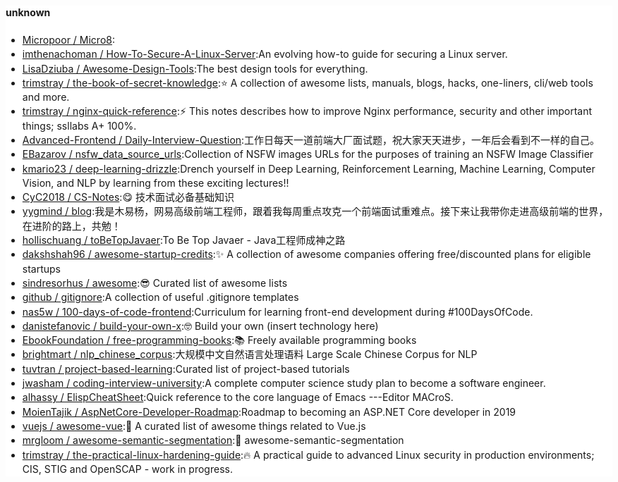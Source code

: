 #### unknown
* [Micropoor / Micro8](https://github.com/Micropoor/Micro8):
* [imthenachoman / How-To-Secure-A-Linux-Server](https://github.com/imthenachoman/How-To-Secure-A-Linux-Server):An evolving how-to guide for securing a Linux server.
* [LisaDziuba / Awesome-Design-Tools](https://github.com/LisaDziuba/Awesome-Design-Tools):The best design tools for everything.
* [trimstray / the-book-of-secret-knowledge](https://github.com/trimstray/the-book-of-secret-knowledge):⭐️ A collection of awesome lists, manuals, blogs, hacks, one-liners, cli/web tools and more.
* [trimstray / nginx-quick-reference](https://github.com/trimstray/nginx-quick-reference):⚡️ This notes describes how to improve Nginx performance, security and other important things; ssllabs A+ 100%.
* [Advanced-Frontend / Daily-Interview-Question](https://github.com/Advanced-Frontend/Daily-Interview-Question):工作日每天一道前端大厂面试题，祝大家天天进步，一年后会看到不一样的自己。
* [EBazarov / nsfw_data_source_urls](https://github.com/EBazarov/nsfw_data_source_urls):Collection of NSFW images URLs for the purposes of training an NSFW Image Classifier
* [kmario23 / deep-learning-drizzle](https://github.com/kmario23/deep-learning-drizzle):Drench yourself in Deep Learning, Reinforcement Learning, Machine Learning, Computer Vision, and NLP by learning from these exciting lectures!!
* [CyC2018 / CS-Notes](https://github.com/CyC2018/CS-Notes):😋 技术面试必备基础知识
* [yygmind / blog](https://github.com/yygmind/blog):我是木易杨，网易高级前端工程师，跟着我每周重点攻克一个前端面试重难点。接下来让我带你走进高级前端的世界，在进阶的路上，共勉！
* [hollischuang / toBeTopJavaer](https://github.com/hollischuang/toBeTopJavaer):To Be Top Javaer - Java工程师成神之路
* [dakshshah96 / awesome-startup-credits](https://github.com/dakshshah96/awesome-startup-credits):✨ A collection of awesome companies offering free/discounted plans for eligible startups
* [sindresorhus / awesome](https://github.com/sindresorhus/awesome):😎 Curated list of awesome lists
* [github / gitignore](https://github.com/github/gitignore):A collection of useful .gitignore templates
* [nas5w / 100-days-of-code-frontend](https://github.com/nas5w/100-days-of-code-frontend):Curriculum for learning front-end development during #100DaysOfCode.
* [danistefanovic / build-your-own-x](https://github.com/danistefanovic/build-your-own-x):🤓 Build your own (insert technology here)
* [EbookFoundation / free-programming-books](https://github.com/EbookFoundation/free-programming-books):📚 Freely available programming books
* [brightmart / nlp_chinese_corpus](https://github.com/brightmart/nlp_chinese_corpus):大规模中文自然语言处理语料 Large Scale Chinese Corpus for NLP
* [tuvtran / project-based-learning](https://github.com/tuvtran/project-based-learning):Curated list of project-based tutorials
* [jwasham / coding-interview-university](https://github.com/jwasham/coding-interview-university):A complete computer science study plan to become a software engineer.
* [alhassy / ElispCheatSheet](https://github.com/alhassy/ElispCheatSheet):Quick reference to the core language of Emacs ---Editor MACroS.
* [MoienTajik / AspNetCore-Developer-Roadmap](https://github.com/MoienTajik/AspNetCore-Developer-Roadmap):Roadmap to becoming an ASP.NET Core developer in 2019
* [vuejs / awesome-vue](https://github.com/vuejs/awesome-vue):🎉 A curated list of awesome things related to Vue.js
* [mrgloom / awesome-semantic-segmentation](https://github.com/mrgloom/awesome-semantic-segmentation):🤘 awesome-semantic-segmentation
* [trimstray / the-practical-linux-hardening-guide](https://github.com/trimstray/the-practical-linux-hardening-guide):🔥 A practical guide to advanced Linux security in production environments; CIS, STIG and OpenSCAP - work in progress.
